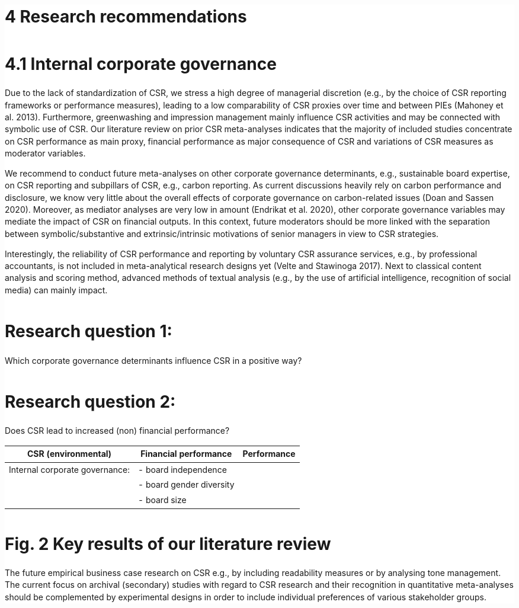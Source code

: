 # 4 Research recommendations

# 4.1 Internal corporate governance

Due to the lack of standardization of CSR, we stress a high degree of managerial discretion (e.g., by the choice of CSR reporting frameworks or performance measures), leading to a low comparability of CSR proxies over time and between PIEs (Mahoney et al. 2013). Furthermore, greenwashing and impression management mainly influence CSR activities and may be connected with symbolic use of CSR. Our literature review on prior CSR meta-analyses indicates that the majority of included studies concentrate on CSR performance as main proxy, financial performance as major consequence of CSR and variations of CSR measures as moderator variables.

We recommend to conduct future meta-analyses on other corporate governance determinants, e.g., sustainable board expertise, on CSR reporting and subpillars of CSR, e.g., carbon reporting. As current discussions heavily rely on carbon performance and disclosure, we know very little about the overall effects of corporate governance on carbon-related issues (Doan and Sassen 2020). Moreover, as mediator analyses are very low in amount (Endrikat et al. 2020), other corporate governance variables may mediate the impact of CSR on financial outputs. In this context, future moderators should be more linked with the separation between symbolic/substantive and extrinsic/intrinsic motivations of senior managers in view to CSR strategies.

Interestingly, the reliability of CSR performance and reporting by voluntary CSR assurance services, e.g., by professional accountants, is not included in meta-analytical research designs yet (Velte and Stawinoga 2017). Next to classical content analysis and scoring method, advanced methods of textual analysis (e.g., by the use of artificial intelligence, recognition of social media) can mainly impact.

# Research question 1:

Which corporate governance determinants influence CSR in a positive way?

# Research question 2:

Does CSR lead to increased (non) financial performance?

|CSR (environmental)|Financial performance|Performance|
|---|---|---|
|Internal corporate governance:|- board independence| |
| |- board gender diversity| |
| |- board size| |

# Fig. 2 Key results of our literature review

The future empirical business case research on CSR e.g., by including readability measures or by analysing tone management. The current focus on archival (secondary) studies with regard to CSR research and their recognition in quantitative meta-analyses should be complemented by experimental designs in order to include individual preferences of various stakeholder groups.
